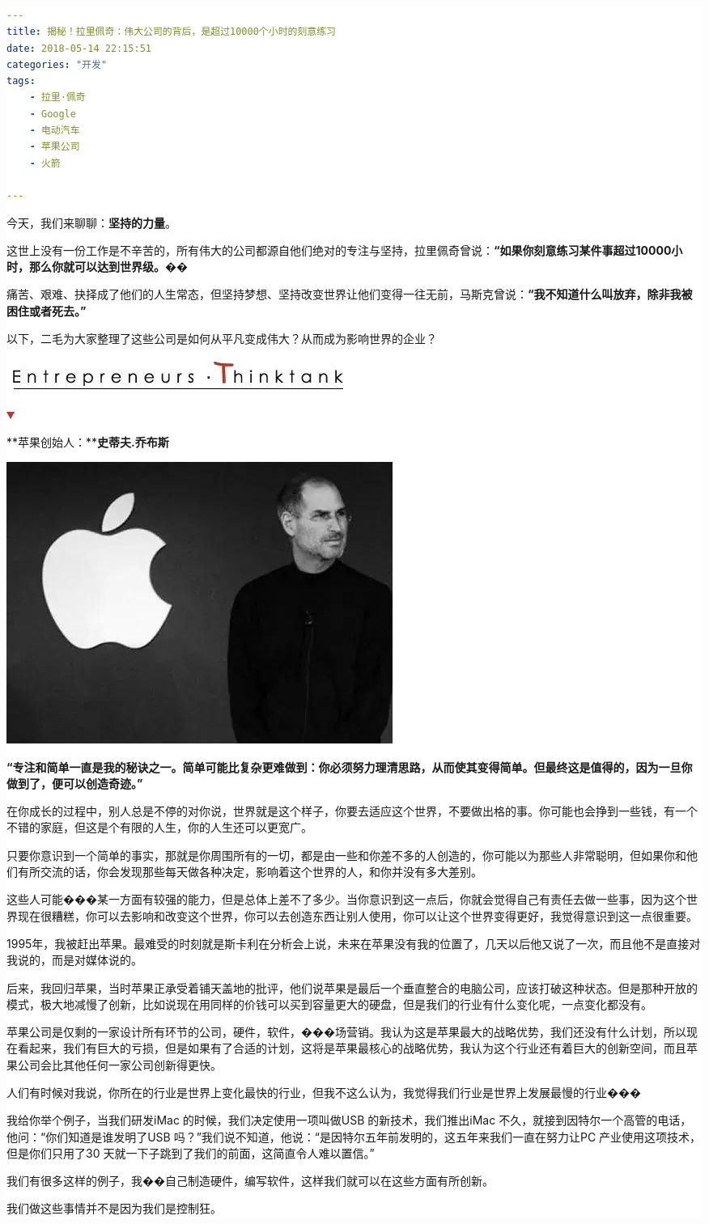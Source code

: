 ```yaml
---
title: 揭秘！拉里佩奇：伟大公司的背后，是超过10000个小时的刻意练习
date: 2018-05-14 22:15:51
categories: "开发"
tags:
	- 拉里·佩奇
	- Google
	- 电动汽车
	- 苹果公司
	- 火箭

---
```


今天，我们来聊聊：**坚持的力量**。

这世上没有一份工作是不辛苦的，所有伟大的公司都源自他们绝对的专注与坚持，拉里佩奇曾说：**“如果你刻意练习某件事超过10000小时，那么你就可以达到世界级。��**

痛苦、艰难、抉择成了他们的人生常态，但坚持梦想、坚持改变世界让他们变得一往无前，马斯克曾说：**“我不知道什么叫放弃，除非我被困住或者死去。”**

以下，二毛为大家整理了这些公司是如何从平凡变成伟大？从而成为影响世界的企业？

![揭秘！拉里佩奇：伟大公司的背后，是超过10000个小时的刻意练习][10000]

![揭秘！拉里佩奇：伟大公司的背后，是超过10000个���时的刻意练习][10000 1]

**苹果创始人：****史蒂夫.乔布斯**

![揭秘！拉里佩奇：伟大公司的背后，是超过10000个小时的刻意练习][10000 2]

**“专注和简单一直是我的秘诀之一。简单可能比复杂更难做到：你必须努力理清思路，从而使其变得简单。但最终这是值得的，因为一旦你做到了，便可以创造奇迹。”**

在你成长的过程中，别人总是不停的对你说，世界就是这个样子，你要去适应这个世界，不要做出格的事。你可能也会挣到一些钱，有一个不错的家庭，但这是个有限的人生，你的人生还可以更宽广。

只要你意识到一个简单的事实，那就是你周围所有的一切，都是由一些和你差不多的人创造的，你可能以为那些人非常聪明，但如果你和他们有所交流的话，你会发现那些每天做各种决定，影响着这个世界的人，和你并没有多大差别。

这些人可能���某一方面有较强的能力，但是总体上差不了多少。当你意识到这一点后，你就会觉得自己有责任去做一些事，因为这个世界现在很糟糕，你可以去影响和改变这个世界，你可以去创造东西让别人使用，你可以让这个世界变得更好，我觉得意识到这一点很重要。

1995年，我被赶出苹果。最难受的时刻就是斯卡利在分析会上说，未来在苹果没有我的位置了，几天以后他又说了一次，而且他不是直接对我说的，而是对媒体说的。

后来，我回归苹果，当时苹果正承受着铺天盖地的批评，他们说苹果是最后一个垂直整合的电脑公司，应该打破这种状态。但是那种开放的模式，极大地减慢了创新，比如说现在用同样的价钱可以买到容量更大的硬盘，但是我们的行业有什么变化呢，一点变化都没有。

苹果公司是仅剩的一家设计所有环节的公司，硬件，软件，���场营销。我认为这是苹果最大的战略优势，我们还没有什么计划，所以现在看起来，我们有巨大的亏损，但是如果有了合适的计划，这将是苹果最核心的战略优势，我认为这个行业还有着巨大的创新空间，而且苹果公司会比其他任何一家公司创新得更快。

人们有时候对我说，你所在的行业是世界上变化最快的行业，但我不这么认为，我觉得我们行业是世界上发展最慢的行业���

我给你举个例子，当我们研发iMac 的时候，我们决定使用一项叫做USB 的新技术，我们推出iMac 不久，就接到因特尔一个高管的电话，他问：“你们知道是谁发明了USB 吗？”我们说不知道，他说：“是因特尔五年前发明的，这五年来我们一直在努力让PC 产业使用这项技术，但是你们只用了30 天就一下子跳到了我们的前面，这简直令人难以置信。”

我们有很多这样的例子，我��自己制造硬件，编写软件，这样我们就可以在这些方面有所创新。

我们做这些事情并不是因为我们是控制狂。


[10000]: static/resources/crawler/YI73-IJFI-EBVV.jpg
[10000 1]: static/resources/crawler/FMZN-I232-YUUQ.jpg
[10000 2]: static/resources/crawler/QNUZ-2EFB-INY3.jpg
[10000 3]: static/resources/crawler/QV6R-IVZJ-NQ2M.gif
[10000 4]: static/resources/crawler/BB7R-RNY3-QFEZ.jpg
[10000 5]: static/resources/crawler/RJMR-AERI-JAVR.jpg